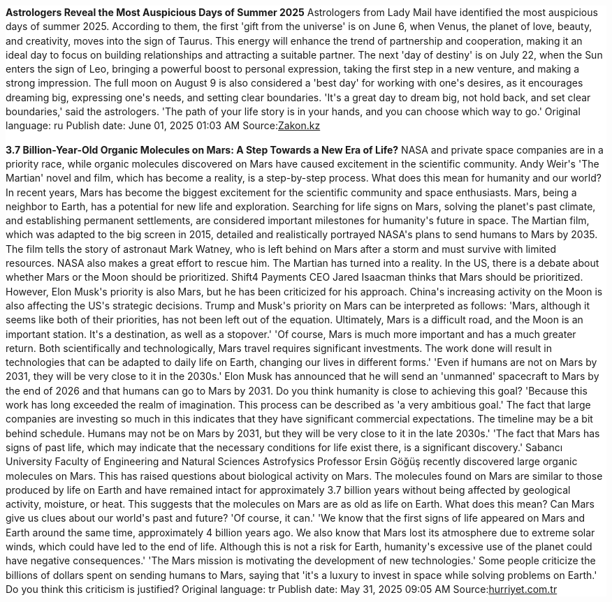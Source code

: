 **Astrologers Reveal the Most Auspicious Days of Summer 2025**
Astrologers from Lady Mail have identified the most auspicious days of summer 2025. According to them, the first 'gift from the universe' is on June 6, when Venus, the planet of love, beauty, and creativity, moves into the sign of Taurus. This energy will enhance the trend of partnership and cooperation, making it an ideal day to focus on building relationships and attracting a suitable partner. The next 'day of destiny' is on July 22, when the Sun enters the sign of Leo, bringing a powerful boost to personal expression, taking the first step in a new venture, and making a strong impression. The full moon on August 9 is also considered a 'best day' for working with one's desires, as it encourages dreaming big, expressing one's needs, and setting clear boundaries. 'It's a great day to dream big, not hold back, and set clear boundaries,' said the astrologers. 'The path of your life story is in your hands, and you can choose which way to go.'
Original language: ru
Publish date: June 01, 2025 01:03 AM
Source:[Zakon.kz](https://www.zakon.kz/sovety/6479399-astrologi-nazvali-samye-udachnye-dni-leta-2025.html)

**3.7 Billion-Year-Old Organic Molecules on Mars: A Step Towards a New Era of Life?**
NASA and private space companies are in a priority race, while organic molecules discovered on Mars have caused excitement in the scientific community. Andy Weir's 'The Martian' novel and film, which has become a reality, is a step-by-step process. What does this mean for humanity and our world? In recent years, Mars has become the biggest excitement for the scientific community and space enthusiasts. Mars, being a neighbor to Earth, has a potential for new life and exploration. Searching for life signs on Mars, solving the planet's past climate, and establishing permanent settlements, are considered important milestones for humanity's future in space. The Martian film, which was adapted to the big screen in 2015, detailed and realistically portrayed NASA's plans to send humans to Mars by 2035. The film tells the story of astronaut Mark Watney, who is left behind on Mars after a storm and must survive with limited resources. NASA also makes a great effort to rescue him. The Martian has turned into a reality. In the US, there is a debate about whether Mars or the Moon should be prioritized. Shift4 Payments CEO Jared Isaacman thinks that Mars should be prioritized. However, Elon Musk's priority is also Mars, but he has been criticized for his approach. China's increasing activity on the Moon is also affecting the US's strategic decisions. Trump and Musk's priority on Mars can be interpreted as follows: 'Mars, although it seems like both of their priorities, has not been left out of the equation. Ultimately, Mars is a difficult road, and the Moon is an important station. It's a destination, as well as a stopover.' 'Of course, Mars is much more important and has a much greater return. Both scientifically and technologically, Mars travel requires significant investments. The work done will result in technologies that can be adapted to daily life on Earth, changing our lives in different forms.' 'Even if humans are not on Mars by 2031, they will be very close to it in the 2030s.' Elon Musk has announced that he will send an 'unmanned' spacecraft to Mars by the end of 2026 and that humans can go to Mars by 2031. Do you think humanity is close to achieving this goal? 'Because this work has long exceeded the realm of imagination. This process can be described as 'a very ambitious goal.' The fact that large companies are investing so much in this indicates that they have significant commercial expectations. The timeline may be a bit behind schedule. Humans may not be on Mars by 2031, but they will be very close to it in the late 2030s.' 'The fact that Mars has signs of past life, which may indicate that the necessary conditions for life exist there, is a significant discovery.' Sabancı University Faculty of Engineering and Natural Sciences Astrofysics Professor Ersin Göğüş recently discovered large organic molecules on Mars. This has raised questions about biological activity on Mars. The molecules found on Mars are similar to those produced by life on Earth and have remained intact for approximately 3.7 billion years without being affected by geological activity, moisture, or heat. This suggests that the molecules on Mars are as old as life on Earth. What does this mean? Can Mars give us clues about our world's past and future? 'Of course, it can.' 'We know that the first signs of life appeared on Mars and Earth around the same time, approximately 4 billion years ago. We also know that Mars lost its atmosphere due to extreme solar winds, which could have led to the end of life. Although this is not a risk for Earth, humanity's excessive use of the planet could have negative consequences.' 'The Mars mission is motivating the development of new technologies.' Some people criticize the billions of dollars spent on sending humans to Mars, saying that 'it's a luxury to invest in space while solving problems on Earth.' Do you think this criticism is justified? 
Original language: tr
Publish date: May 31, 2025 09:05 AM
Source:[hurriyet.com.tr](https://www.hurriyet.com.tr/dunya/3-7-milyar-yillik-dev-molekuller-tum-ezberleri-bozdu-marsi-anlatan-film-gercek-mi-oluyor-hayatimizi-cok-farkli-formlara-tasiyacak-42820979)
